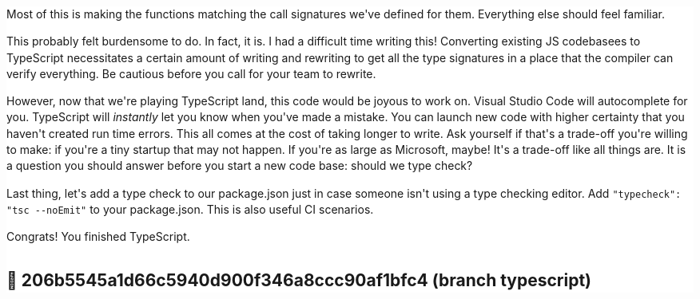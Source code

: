 Most of this is making the functions matching the call signatures we've defined for them. Everything else should feel familiar.

This probably felt burdensome to do. In fact, it is. I had a difficult time writing this! Converting existing JS codebasees to TypeScript necessitates a certain amount of writing and rewriting to get all the type signatures in a place that the compiler can verify everything. Be cautious before you call for your team to rewrite.

However, now that we're playing TypeScript land, this code would be joyous to work on. Visual Studio Code will autocomplete for you. TypeScript will _instantly_ let you know when you've made a mistake. You can launch new code with higher certainty that you haven't created run time errors. This all comes at the cost of taking longer to write. Ask yourself if that's a trade-off you're willing to make: if you're a tiny startup that may not happen. If you're as large as Microsoft, maybe! It's a trade-off like all things are. It is a question you should answer before you start a new code base: should we type check?

Last thing, let's add a type check to our package.json just in case someone isn't using a type checking editor. Add `"typecheck": "tsc --noEmit"` to your package.json. This is also useful CI scenarios.

Congrats! You finished TypeScript.

## 🌳 206b5545a1d66c5940d900f346a8ccc90af1bfc4 (branch typescript)

[mike]: https://frontendmasters.com/workshops/typescript/
[dt]: https://www.definitelytyped.org
